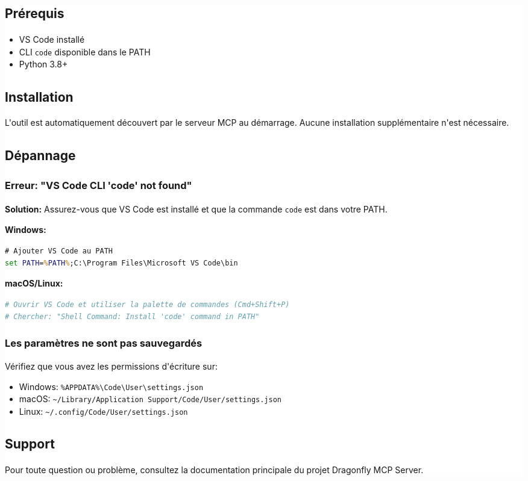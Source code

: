 ## Prérequis

- VS Code installé
- CLI `code` disponible dans le PATH
- Python 3.8+

## Installation

L'outil est automatiquement découvert par le serveur MCP au démarrage. Aucune installation supplémentaire n'est nécessaire.

## Dépannage

### Erreur: "VS Code CLI 'code' not found"

**Solution:** Assurez-vous que VS Code est installé et que la commande `code` est dans votre PATH.

**Windows:**
```cmd
# Ajouter VS Code au PATH
set PATH=%PATH%;C:\Program Files\Microsoft VS Code\bin
```

**macOS/Linux:**
```bash
# Ouvrir VS Code et utiliser la palette de commandes (Cmd+Shift+P)
# Chercher: "Shell Command: Install 'code' command in PATH"
```

### Les paramètres ne sont pas sauvegardés

Vérifiez que vous avez les permissions d'écriture sur:
- Windows: `%APPDATA%\Code\User\settings.json`
- macOS: `~/Library/Application Support/Code/User/settings.json`
- Linux: `~/.config/Code/User/settings.json`

## Support

Pour toute question ou problème, consultez la documentation principale du projet Dragonfly MCP Server.
